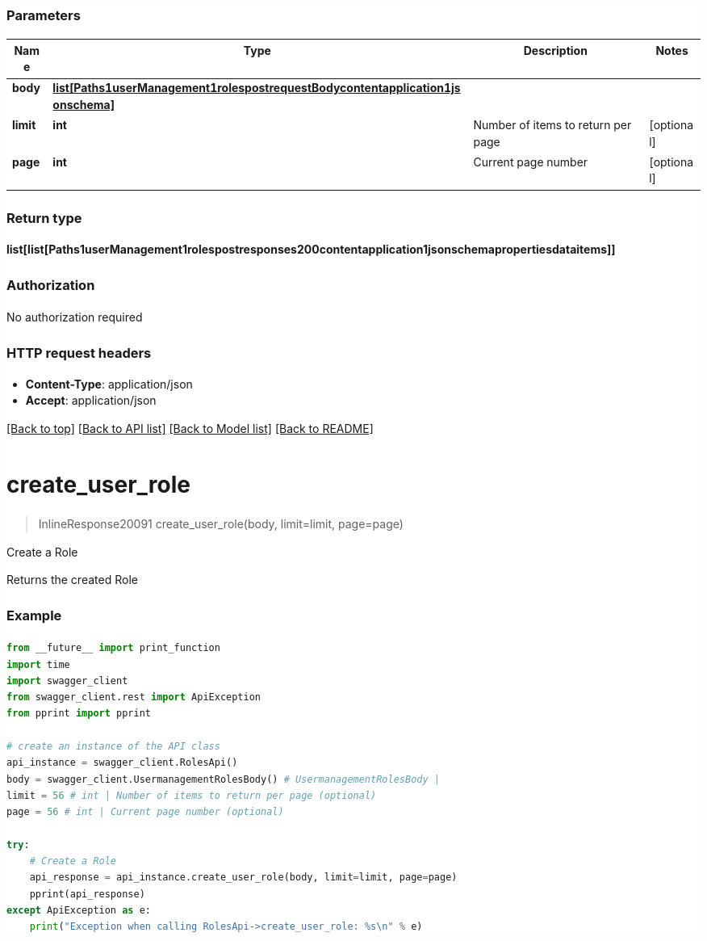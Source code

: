 ### Parameters

Name | Type | Description  | Notes
------------- | ------------- | ------------- | -------------
 **body** | [**list[Paths1userManagement1rolespostrequestBodycontentapplication1jsonschema]**](Paths1userManagement1rolespostrequestBodycontentapplication1jsonschema.md)|  | 
 **limit** | **int**| Number of items to return per page | [optional] 
 **page** | **int**| Current page number | [optional] 

### Return type

**list[list[Paths1userManagement1rolespostresponses200contentapplication1jsonschemapropertiesdataitems]]**

### Authorization

No authorization required

### HTTP request headers

 - **Content-Type**: application/json
 - **Accept**: application/json

[[Back to top]](#) [[Back to API list]](../README.md#documentation-for-api-endpoints) [[Back to Model list]](../README.md#documentation-for-models) [[Back to README]](../README.md)

# **create_user_role**
> InlineResponse20091 create_user_role(body, limit=limit, page=page)

Create a Role

Returns the created Role

### Example
```python
from __future__ import print_function
import time
import swagger_client
from swagger_client.rest import ApiException
from pprint import pprint

# create an instance of the API class
api_instance = swagger_client.RolesApi()
body = swagger_client.UsermanagementRolesBody() # UsermanagementRolesBody | 
limit = 56 # int | Number of items to return per page (optional)
page = 56 # int | Current page number (optional)

try:
    # Create a Role
    api_response = api_instance.create_user_role(body, limit=limit, page=page)
    pprint(api_response)
except ApiException as e:
    print("Exception when calling RolesApi->create_user_role: %s\n" % e)
```
